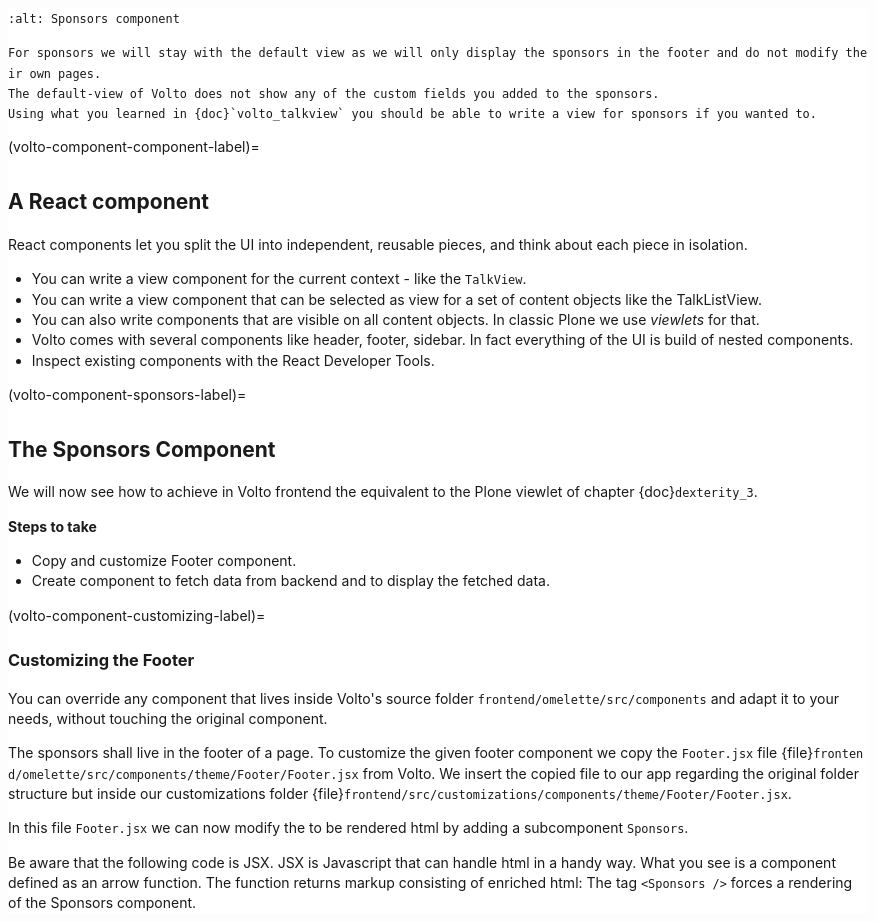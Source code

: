 ```{figure} _static/volto_component_sponsors.png
:alt: Sponsors component
```

```{only} not presentation
For sponsors we will stay with the default view as we will only display the sponsors in the footer and do not modify their own pages.
The default-view of Volto does not show any of the custom fields you added to the sponsors.
Using what you learned in {doc}`volto_talkview` you should be able to write a view for sponsors if you wanted to.
```

(volto-component-component-label)=

## A React component

React components let you split the UI into independent, reusable pieces, and think about each piece in isolation.

- You can write a view component for the current context - like the `TalkView`.
- You can write a view component that can be selected as view for a set of content objects like the TalkListView.
- You can also write components that are visible on all content objects. In classic Plone we use _viewlets_ for that.
- Volto comes with several components like header, footer, sidebar. In fact everything of the UI is build of nested components.
- Inspect existing components with the React Developer Tools.

(volto-component-sponsors-label)=

## The Sponsors Component

We will now see how to achieve in Volto frontend the equivalent to the Plone viewlet of chapter {doc}`dexterity_3`.

**Steps to take**

- Copy and customize Footer component.
- Create component to fetch data from backend and to display the fetched data.

(volto-component-customizing-label)=

### Customizing the Footer

You can override any component that lives inside Volto's source folder `frontend/omelette/src/components` and adapt it to your needs, without touching the original component.

The sponsors shall live in the footer of a page. To customize the given footer component we copy the `Footer.jsx` file {file}`frontend/omelette/src/components/theme/Footer/Footer.jsx` from Volto. We insert the copied file to our app regarding the original folder structure but inside our customizations folder {file}`frontend/src/customizations/components/theme/Footer/Footer.jsx`.

In this file `Footer.jsx` we can now modify the to be rendered html by adding a subcomponent `Sponsors`.

Be aware that the following code is JSX. JSX is Javascript that can handle html in a handy way. What you see is a component defined as an arrow function. The function returns markup consisting of enriched html: The tag `<Sponsors />` forces a rendering of the Sponsors component.
